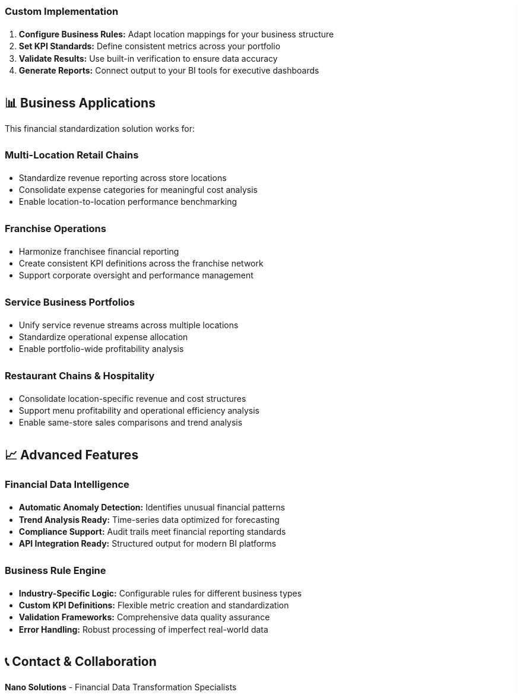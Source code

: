 ### Custom Implementation
1. **Configure Business Rules:** Adapt location mappings for your business structure
2. **Set KPI Standards:** Define consistent metrics across your portfolio
3. **Validate Results:** Use built-in verification to ensure data accuracy
4. **Generate Reports:** Connect output to your BI tools for executive dashboards

## 📊 Business Applications

This financial standardization solution works for:

### **Multi-Location Retail Chains**
- Standardize revenue reporting across store locations
- Consolidate expense categories for meaningful cost analysis
- Enable location-to-location performance benchmarking

### **Franchise Operations**
- Harmonize franchisee financial reporting
- Create consistent KPI definitions across the franchise network
- Support corporate oversight and performance management

### **Service Business Portfolios**
- Unify service revenue streams across multiple locations
- Standardize operational expense allocation
- Enable portfolio-wide profitability analysis

### **Restaurant Chains & Hospitality**
- Consolidate location-specific revenue and cost structures
- Support menu profitability and operational efficiency analysis
- Enable same-store sales comparisons and trend analysis

## 📈 Advanced Features

### **Financial Data Intelligence**
- **Automatic Anomaly Detection:** Identifies unusual financial patterns
- **Trend Analysis Ready:** Time-series data optimized for forecasting
- **Compliance Support:** Audit trails meet financial reporting standards
- **API Integration Ready:** Structured output for modern BI platforms

### **Business Rule Engine**
- **Industry-Specific Logic:** Configurable rules for different business types
- **Custom KPI Definitions:** Flexible metric creation and standardization
- **Validation Frameworks:** Comprehensive data quality assurance
- **Error Handling:** Robust processing of imperfect real-world data

## 📞 Contact & Collaboration

**Nano Solutions** - Financial Data Transformation Specialists
